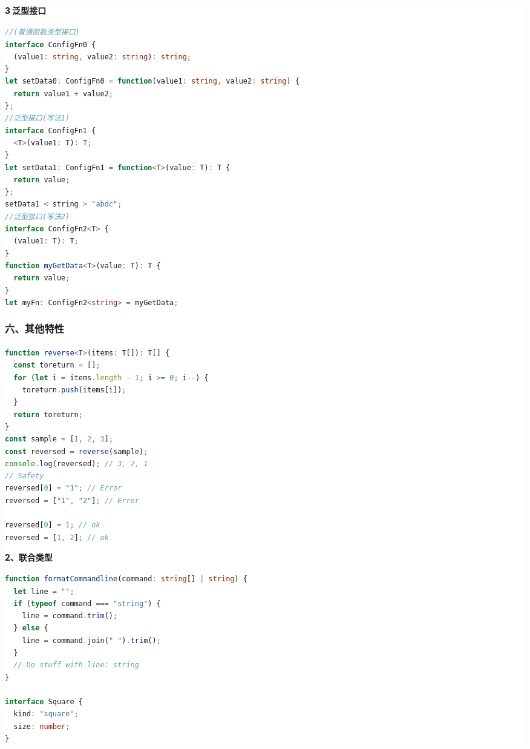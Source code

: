 **3 泛型接口**

```typescript
//(普通函数类型接口)
interface ConfigFn0 {
  (value1: string, value2: string): string;
}
let setData0: ConfigFn0 = function(value1: string, value2: string) {
  return value1 + value2;
};
//泛型接口(写法1)
interface ConfigFn1 {
  <T>(value1: T): T;
}
let setData1: ConfigFn1 = function<T>(value: T): T {
  return value;
};
setData1 < string > "abdc";
//泛型接口(写法2)
interface ConfigFn2<T> {
  (value1: T): T;
}
function myGetData<T>(value: T): T {
  return value;
}
let myFn: ConfigFn2<string> = myGetData;
```

### 六、其他特性

```typescript
function reverse<T>(items: T[]): T[] {
  const toreturn = [];
  for (let i = items.length - 1; i >= 0; i--) {
    toreturn.push(items[i]);
  }
  return toreturn;
}
const sample = [1, 2, 3];
const reversed = reverse(sample);
console.log(reversed); // 3, 2, 1
// Safety
reversed[0] = "1"; // Error
reversed = ["1", "2"]; // Error

reversed[0] = 1; // ok
reversed = [1, 2]; // ok
```

**2、联合类型**

```typescript
function formatCommandline(command: string[] | string) {
  let line = "";
  if (typeof command === "string") {
    line = command.trim();
  } else {
    line = command.join(" ").trim();
  }
  // Do stuff with line: string
}

interface Square {
  kind: "square";
  size: number;
}
```

  [index: number]: string;
  [index: string]: string;